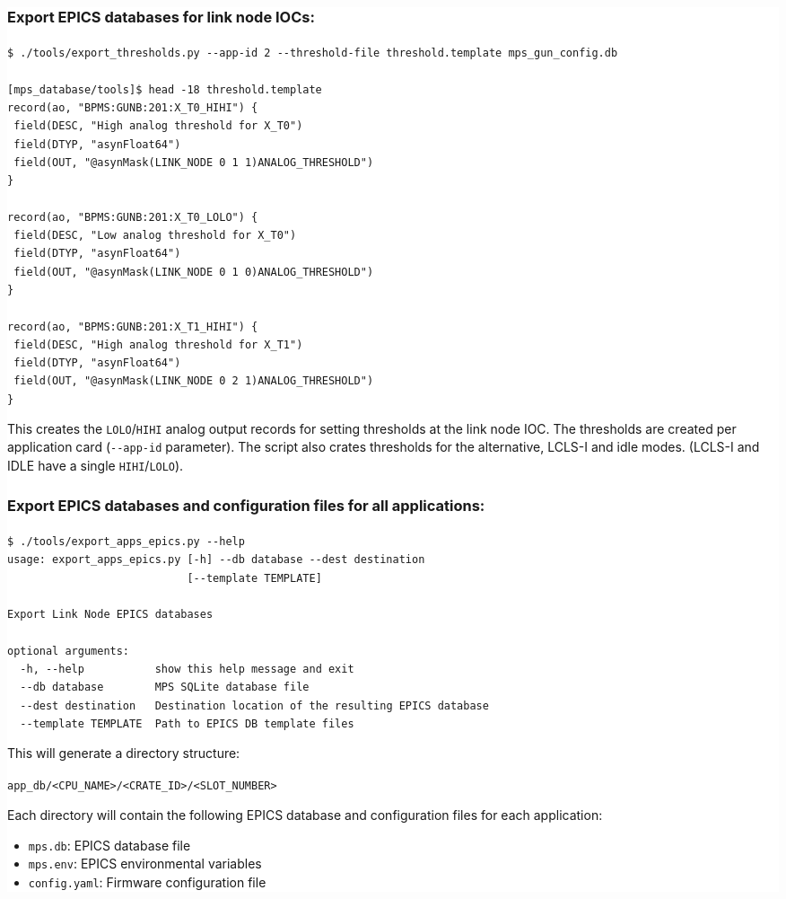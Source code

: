### Export EPICS databases for link node IOCs:

```
$ ./tools/export_thresholds.py --app-id 2 --threshold-file threshold.template mps_gun_config.db

[mps_database/tools]$ head -18 threshold.template
record(ao, "BPMS:GUNB:201:X_T0_HIHI") {
 field(DESC, "High analog threshold for X_T0")
 field(DTYP, "asynFloat64")
 field(OUT, "@asynMask(LINK_NODE 0 1 1)ANALOG_THRESHOLD")
}

record(ao, "BPMS:GUNB:201:X_T0_LOLO") {
 field(DESC, "Low analog threshold for X_T0")
 field(DTYP, "asynFloat64")
 field(OUT, "@asynMask(LINK_NODE 0 1 0)ANALOG_THRESHOLD")
}

record(ao, "BPMS:GUNB:201:X_T1_HIHI") {
 field(DESC, "High analog threshold for X_T1")
 field(DTYP, "asynFloat64")
 field(OUT, "@asynMask(LINK_NODE 0 2 1)ANALOG_THRESHOLD")
}
```

This creates the `LOLO`/`HIHI` analog output records for setting thresholds at the link node IOC. The thresholds are created per application card (`--app-id` parameter). The script also crates thresholds for the alternative, LCLS-I and idle modes. (LCLS-I and IDLE have a single `HIHI`/`LOLO`).

### Export EPICS databases and configuration files for all applications:

```
$ ./tools/export_apps_epics.py --help
usage: export_apps_epics.py [-h] --db database --dest destination
                            [--template TEMPLATE]

Export Link Node EPICS databases

optional arguments:
  -h, --help           show this help message and exit
  --db database        MPS SQLite database file
  --dest destination   Destination location of the resulting EPICS database
  --template TEMPLATE  Path to EPICS DB template files
```

This will generate a directory structure:

```
app_db/<CPU_NAME>/<CRATE_ID>/<SLOT_NUMBER>
```

Each directory will contain the following EPICS database and configuration files for each application:
- `mps.db`: EPICS database file
- `mps.env`: EPICS environmental variables
- `config.yaml`: Firmware configuration file
